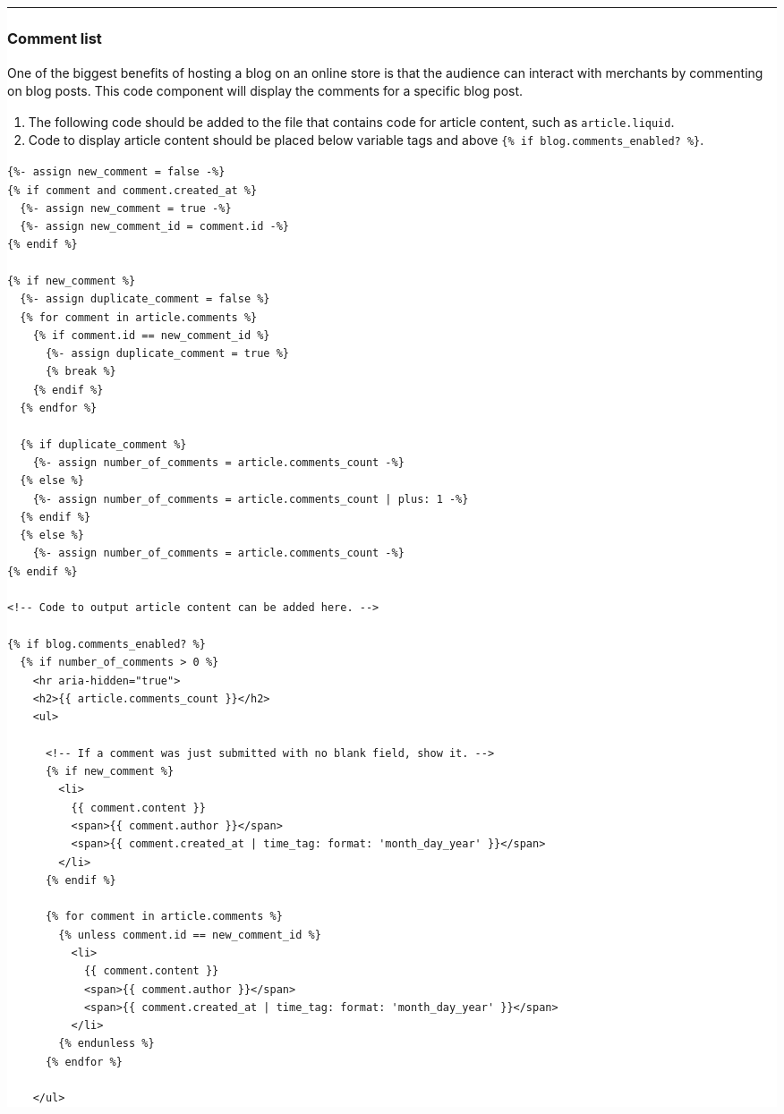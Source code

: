 ------
### <a name="comment-list">Comment list</a>
One of the biggest benefits of hosting a blog on an online store is that the audience can interact with merchants by commenting on blog posts. This code component will display the comments for a specific blog post.

1.  The following code should be added to the file that contains code for article content, such as `article.liquid`.
2.  Code to display article content should be placed below variable tags and above `{% if blog.comments_enabled? %}`.

```liquid
{%- assign new_comment = false -%}
{% if comment and comment.created_at %}
  {%- assign new_comment = true -%}
  {%- assign new_comment_id = comment.id -%}
{% endif %}

{% if new_comment %}
  {%- assign duplicate_comment = false %}
  {% for comment in article.comments %}
    {% if comment.id == new_comment_id %}
      {%- assign duplicate_comment = true %}
      {% break %}
    {% endif %}
  {% endfor %}

  {% if duplicate_comment %}
    {%- assign number_of_comments = article.comments_count -%}
  {% else %}
    {%- assign number_of_comments = article.comments_count | plus: 1 -%}
  {% endif %}
  {% else %}
    {%- assign number_of_comments = article.comments_count -%}
{% endif %}

<!-- Code to output article content can be added here. -->

{% if blog.comments_enabled? %}
  {% if number_of_comments > 0 %}
    <hr aria-hidden="true">
    <h2>{{ article.comments_count }}</h2>
    <ul>

      <!-- If a comment was just submitted with no blank field, show it. -->
      {% if new_comment %}
        <li>
          {{ comment.content }}
          <span>{{ comment.author }}</span>
  	      <span>{{ comment.created_at | time_tag: format: 'month_day_year' }}</span>
        </li>
      {% endif %}

      {% for comment in article.comments %}
        {% unless comment.id == new_comment_id %}
          <li>
            {{ comment.content }}
            <span>{{ comment.author }}</span>
  	        <span>{{ comment.created_at | time_tag: format: 'month_day_year' }}</span>
          </li>
        {% endunless %}
      {% endfor %}

    </ul>
```